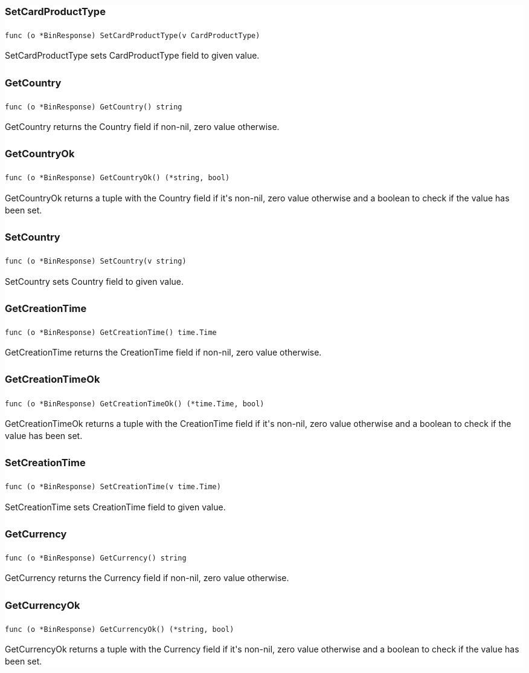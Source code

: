 ### SetCardProductType

`func (o *BinResponse) SetCardProductType(v CardProductType)`

SetCardProductType sets CardProductType field to given value.


### GetCountry

`func (o *BinResponse) GetCountry() string`

GetCountry returns the Country field if non-nil, zero value otherwise.

### GetCountryOk

`func (o *BinResponse) GetCountryOk() (*string, bool)`

GetCountryOk returns a tuple with the Country field if it's non-nil, zero value otherwise
and a boolean to check if the value has been set.

### SetCountry

`func (o *BinResponse) SetCountry(v string)`

SetCountry sets Country field to given value.


### GetCreationTime

`func (o *BinResponse) GetCreationTime() time.Time`

GetCreationTime returns the CreationTime field if non-nil, zero value otherwise.

### GetCreationTimeOk

`func (o *BinResponse) GetCreationTimeOk() (*time.Time, bool)`

GetCreationTimeOk returns a tuple with the CreationTime field if it's non-nil, zero value otherwise
and a boolean to check if the value has been set.

### SetCreationTime

`func (o *BinResponse) SetCreationTime(v time.Time)`

SetCreationTime sets CreationTime field to given value.


### GetCurrency

`func (o *BinResponse) GetCurrency() string`

GetCurrency returns the Currency field if non-nil, zero value otherwise.

### GetCurrencyOk

`func (o *BinResponse) GetCurrencyOk() (*string, bool)`

GetCurrencyOk returns a tuple with the Currency field if it's non-nil, zero value otherwise
and a boolean to check if the value has been set.
